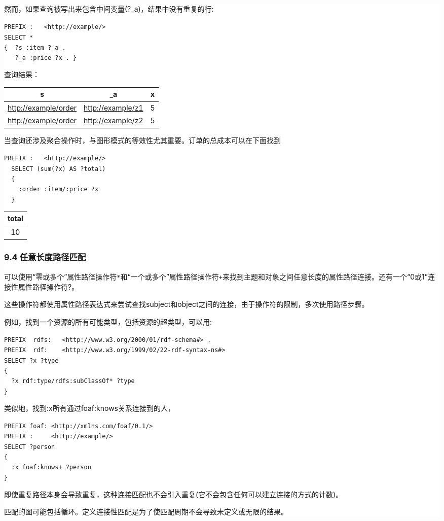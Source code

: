 然而，如果查询被写出来包含中间变量(?_a)，结果中没有重复的行:

```
PREFIX :   <http://example/>
SELECT * 
{  ?s :item ?_a .
   ?_a :price ?x . }
```

查询结果：

|           s            |         _a          |  x   |
| :--------------------: | :-----------------: | :--: |
| <http://example/order> | <http://example/z1> |  5   |
| <http://example/order> | <http://example/z2> |  5   |

当查询还涉及聚合操作时，与图形模式的等效性尤其重要。订单的总成本可以在下面找到

```
PREFIX :   <http://example/>
  SELECT (sum(?x) AS ?total)
  { 
    :order :item/:price ?x
  }
```

| total |
| :---: |
|  10   |

### 9.4 任意长度路径匹配

可以使用“零或多个”属性路径操作符`*`和“一个或多个”属性路径操作符`+`来找到主题和对象之间任意长度的属性路径连接。还有一个“0或1”连接性属性路径操作符?。

这些操作符都使用属性路径表达式来尝试查找subject和object之间的连接，由于操作符的限制，多次使用路径步骤。

例如，找到一个资源的所有可能类型，包括资源的超类型，可以用:

```
PREFIX  rdfs:   <http://www.w3.org/2000/01/rdf-schema#> . 
PREFIX  rdf:    <http://www.w3.org/1999/02/22-rdf-syntax-ns#>
SELECT ?x ?type
{ 
  ?x rdf:type/rdfs:subClassOf* ?type
}
```

类似地，找到:x所有通过foaf:knows关系连接到的人，

```
PREFIX foaf: <http://xmlns.com/foaf/0.1/>
PREFIX :     <http://example/>
SELECT ?person
{ 
  :x foaf:knows+ ?person
}
```

即使重复路径本身会导致重复，这种连接匹配也不会引入重复(它不会包含任何可以建立连接的方式的计数)。

匹配的图可能包括循环。定义连接性匹配是为了使匹配周期不会导致未定义或无限的结果。